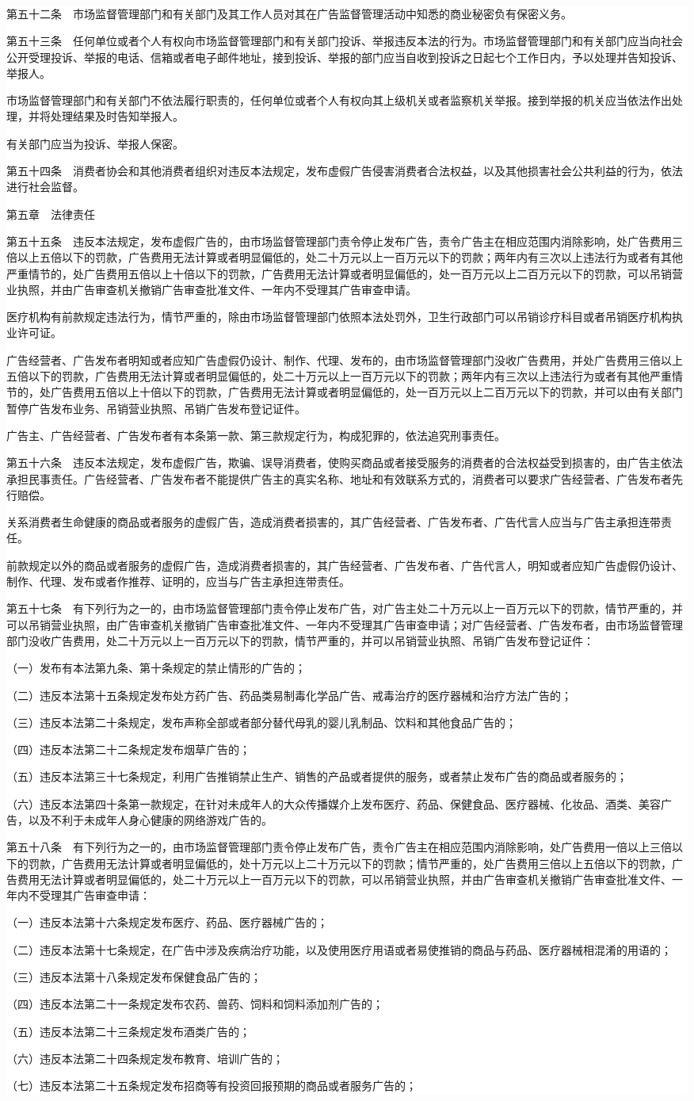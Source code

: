   第五十二条　市场监督管理部门和有关部门及其工作人员对其在广告监督管理活动中知悉的商业秘密负有保密义务。

  第五十三条　任何单位或者个人有权向市场监督管理部门和有关部门投诉、举报违反本法的行为。市场监督管理部门和有关部门应当向社会公开受理投诉、举报的电话、信箱或者电子邮件地址，接到投诉、举报的部门应当自收到投诉之日起七个工作日内，予以处理并告知投诉、举报人。

  市场监督管理部门和有关部门不依法履行职责的，任何单位或者个人有权向其上级机关或者监察机关举报。接到举报的机关应当依法作出处理，并将处理结果及时告知举报人。

  有关部门应当为投诉、举报人保密。

  第五十四条　消费者协会和其他消费者组织对违反本法规定，发布虚假广告侵害消费者合法权益，以及其他损害社会公共利益的行为，依法进行社会监督。

第五章　法律责任

  第五十五条　违反本法规定，发布虚假广告的，由市场监督管理部门责令停止发布广告，责令广告主在相应范围内消除影响，处广告费用三倍以上五倍以下的罚款，广告费用无法计算或者明显偏低的，处二十万元以上一百万元以下的罚款；两年内有三次以上违法行为或者有其他严重情节的，处广告费用五倍以上十倍以下的罚款，广告费用无法计算或者明显偏低的，处一百万元以上二百万元以下的罚款，可以吊销营业执照，并由广告审查机关撤销广告审查批准文件、一年内不受理其广告审查申请。

  医疗机构有前款规定违法行为，情节严重的，除由市场监督管理部门依照本法处罚外，卫生行政部门可以吊销诊疗科目或者吊销医疗机构执业许可证。

  广告经营者、广告发布者明知或者应知广告虚假仍设计、制作、代理、发布的，由市场监督管理部门没收广告费用，并处广告费用三倍以上五倍以下的罚款，广告费用无法计算或者明显偏低的，处二十万元以上一百万元以下的罚款；两年内有三次以上违法行为或者有其他严重情节的，处广告费用五倍以上十倍以下的罚款，广告费用无法计算或者明显偏低的，处一百万元以上二百万元以下的罚款，并可以由有关部门暂停广告发布业务、吊销营业执照、吊销广告发布登记证件。

  广告主、广告经营者、广告发布者有本条第一款、第三款规定行为，构成犯罪的，依法追究刑事责任。

  第五十六条　违反本法规定，发布虚假广告，欺骗、误导消费者，使购买商品或者接受服务的消费者的合法权益受到损害的，由广告主依法承担民事责任。广告经营者、广告发布者不能提供广告主的真实名称、地址和有效联系方式的，消费者可以要求广告经营者、广告发布者先行赔偿。

  关系消费者生命健康的商品或者服务的虚假广告，造成消费者损害的，其广告经营者、广告发布者、广告代言人应当与广告主承担连带责任。

  前款规定以外的商品或者服务的虚假广告，造成消费者损害的，其广告经营者、广告发布者、广告代言人，明知或者应知广告虚假仍设计、制作、代理、发布或者作推荐、证明的，应当与广告主承担连带责任。

  第五十七条　有下列行为之一的，由市场监督管理部门责令停止发布广告，对广告主处二十万元以上一百万元以下的罚款，情节严重的，并可以吊销营业执照，由广告审查机关撤销广告审查批准文件、一年内不受理其广告审查申请；对广告经营者、广告发布者，由市场监督管理部门没收广告费用，处二十万元以上一百万元以下的罚款，情节严重的，并可以吊销营业执照、吊销广告发布登记证件：

  （一）发布有本法第九条、第十条规定的禁止情形的广告的；

  （二）违反本法第十五条规定发布处方药广告、药品类易制毒化学品广告、戒毒治疗的医疗器械和治疗方法广告的；

  （三）违反本法第二十条规定，发布声称全部或者部分替代母乳的婴儿乳制品、饮料和其他食品广告的；

  （四）违反本法第二十二条规定发布烟草广告的；

  （五）违反本法第三十七条规定，利用广告推销禁止生产、销售的产品或者提供的服务，或者禁止发布广告的商品或者服务的；

  （六）违反本法第四十条第一款规定，在针对未成年人的大众传播媒介上发布医疗、药品、保健食品、医疗器械、化妆品、酒类、美容广告，以及不利于未成年人身心健康的网络游戏广告的。

  第五十八条　有下列行为之一的，由市场监督管理部门责令停止发布广告，责令广告主在相应范围内消除影响，处广告费用一倍以上三倍以下的罚款，广告费用无法计算或者明显偏低的，处十万元以上二十万元以下的罚款；情节严重的，处广告费用三倍以上五倍以下的罚款，广告费用无法计算或者明显偏低的，处二十万元以上一百万元以下的罚款，可以吊销营业执照，并由广告审查机关撤销广告审查批准文件、一年内不受理其广告审查申请：

  （一）违反本法第十六条规定发布医疗、药品、医疗器械广告的；

  （二）违反本法第十七条规定，在广告中涉及疾病治疗功能，以及使用医疗用语或者易使推销的商品与药品、医疗器械相混淆的用语的；

  （三）违反本法第十八条规定发布保健食品广告的；

  （四）违反本法第二十一条规定发布农药、兽药、饲料和饲料添加剂广告的；

  （五）违反本法第二十三条规定发布酒类广告的；

  （六）违反本法第二十四条规定发布教育、培训广告的；

  （七）违反本法第二十五条规定发布招商等有投资回报预期的商品或者服务广告的；

